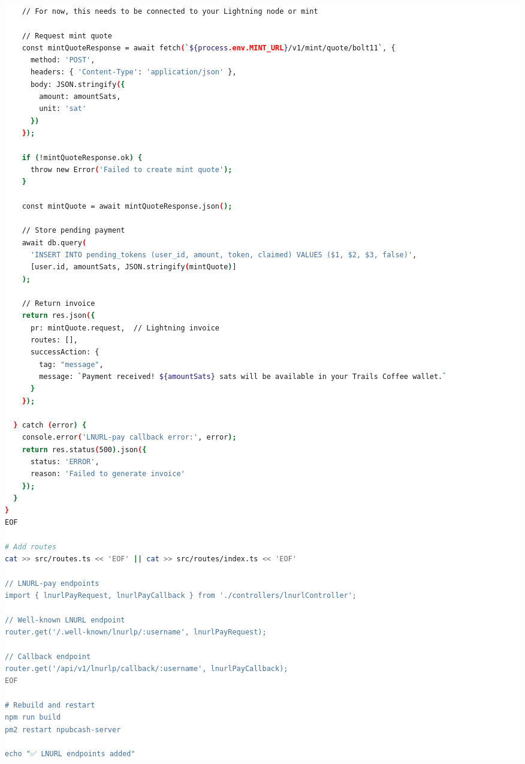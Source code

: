 ```bash
    // For now, this needs to be connected to your Lightning node or mint
    
    // Request mint quote
    const mintQuoteResponse = await fetch(`${process.env.MINT_URL}/v1/mint/quote/bolt11`, {
      method: 'POST',
      headers: { 'Content-Type': 'application/json' },
      body: JSON.stringify({
        amount: amountSats,
        unit: 'sat'
      })
    });

    if (!mintQuoteResponse.ok) {
      throw new Error('Failed to create mint quote');
    }

    const mintQuote = await mintQuoteResponse.json();
    
    // Store pending payment
    await db.query(
      'INSERT INTO pending_tokens (user_id, amount, token, claimed) VALUES ($1, $2, $3, false)',
      [user.id, amountSats, JSON.stringify(mintQuote)]
    );

    // Return invoice
    return res.json({
      pr: mintQuote.request,  // Lightning invoice
      routes: [],
      successAction: {
        tag: "message",
        message: `Payment received! ${amountSats} sats will be available in your Trails Coffee wallet.`
      }
    });

  } catch (error) {
    console.error('LNURL-pay callback error:', error);
    return res.status(500).json({
      status: 'ERROR',
      reason: 'Failed to generate invoice'
    });
  }
}
EOF

# Add routes
cat >> src/routes.ts << 'EOF' || cat >> src/routes/index.ts << 'EOF'

// LNURL-pay endpoints
import { lnurlPayRequest, lnurlPayCallback } from './controllers/lnurlController';

// Well-known LNURL endpoint
router.get('/.well-known/lnurlp/:username', lnurlPayRequest);

// Callback endpoint
router.get('/api/v1/lnurlp/callback/:username', lnurlPayCallback);
EOF

# Rebuild and restart
npm run build
pm2 restart npubcash-server

echo "✅ LNURL endpoints added"
```